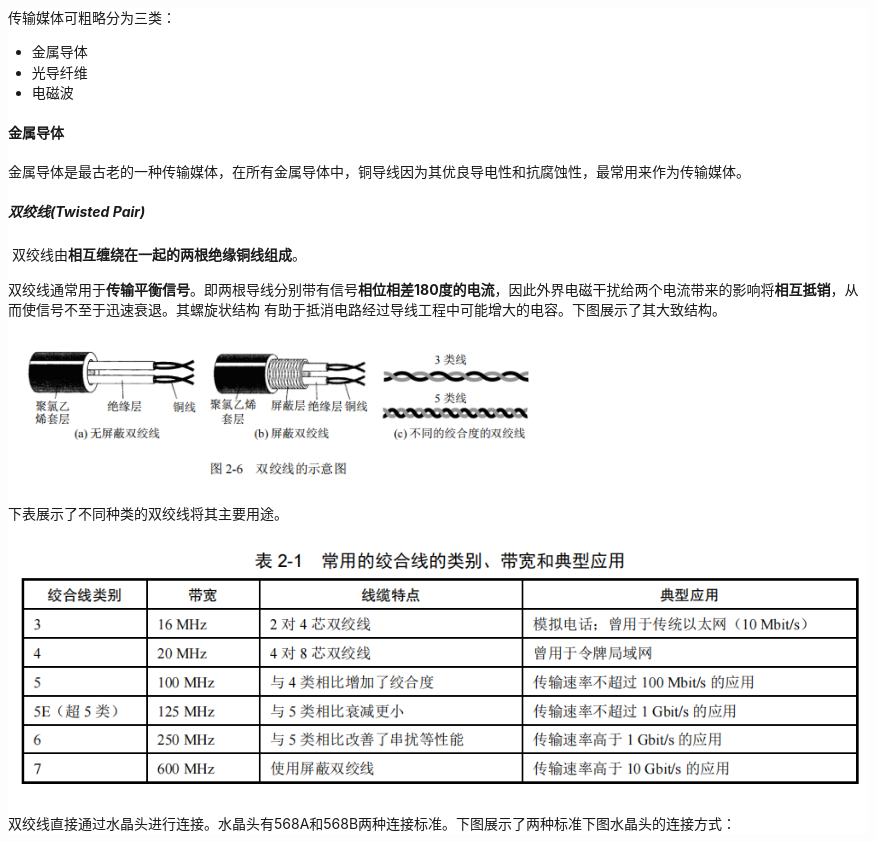 传输媒体可粗略分为三类：

* 金属导体
* 光导纤维
* 电磁波

#### 金属导体

​		金属导体是最古老的一种传输媒体，在所有金属导体中，铜导线因为其优良导电性和抗腐蚀性，最常用来作为传输媒体。

##### 双绞线(Twisted Pair)

​		双绞线由**相互缠绕在一起的两根绝缘铜线组成**。

​		双绞线通常用于**传输平衡信号**。即两根导线分别带有信号**相位相差180度的电流**，因此外界电磁干扰给两个电流带来的影响将**相互抵销**，从而使信号不至于迅速衰退。其螺旋状结构 有助于抵消电路经过导线工程中可能增大的电容。下图展示了其大致结构。

<img src="src/image-20211023164521908.png" alt="image-20211023164521908" style="zoom:90%;" />

下表展示了不同种类的双绞线将其主要用途。

![image-20211023164837601](src/image-20211023164837601.png)

​		双绞线直接通过水晶头进行连接。水晶头有568A和568B两种连接标准。下图展示了两种标准下图水晶头的连接方式：
